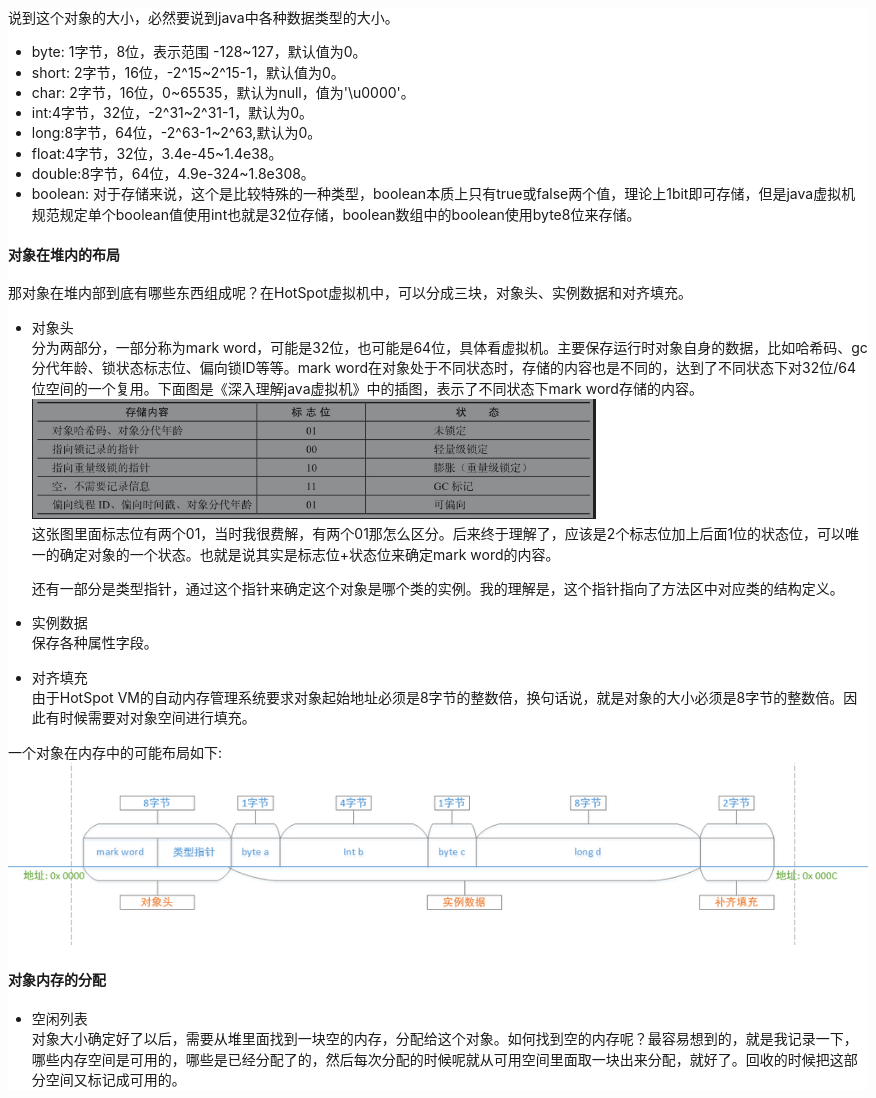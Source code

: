 说到这个对象的大小，必然要说到java中各种数据类型的大小。

+ byte: 1字节，8位，表示范围 -128~127，默认值为0。
+ short: 2字节，16位，-2^15~2^15-1，默认值为0。
+ char: 2字节，16位，0~65535，默认为null，值为'\u0000'。
+ int:4字节，32位，-2^31~2^31-1，默认为0。
+ long:8字节，64位，-2^63-1~2^63,默认为0。
+ float:4字节，32位，3.4e-45~1.4e38。
+ double:8字节，64位，4.9e-324~1.8e308。
+ boolean: 对于存储来说，这个是比较特殊的一种类型，boolean本质上只有true或false两个值，理论上1bit即可存储，但是java虚拟机规范规定单个boolean值使用int也就是32位存储，boolean数组中的boolean使用byte8位来存储。

#### 对象在堆内的布局
那对象在堆内部到底有哪些东西组成呢？在HotSpot虚拟机中，可以分成三块，对象头、实例数据和对齐填充。
    
+ 对象头   
    分为两部分，一部分称为mark word，可能是32位，也可能是64位，具体看虚拟机。主要保存运行时对象自身的数据，比如哈希码、gc分代年龄、锁状态标志位、偏向锁ID等等。mark word在对象处于不同状态时，存储的内容也是不同的，达到了不同状态下对32位/64位空间的一个复用。下面图是《深入理解java虚拟机》中的插图，表示了不同状态下mark word存储的内容。  
    ![avatar](./jvm4.png)   
    这张图里面标志位有两个01，当时我很费解，有两个01那怎么区分。后来终于理解了，应该是2个标志位加上后面1位的状态位，可以唯一的确定对象的一个状态。也就是说其实是标志位+状态位来确定mark word的内容。

    还有一部分是类型指针，通过这个指针来确定这个对象是哪个类的实例。我的理解是，这个指针指向了方法区中对应类的结构定义。

+ 实例数据  
    保存各种属性字段。
+ 对齐填充  
    由于HotSpot VM的自动内存管理系统要求对象起始地址必须是8字节的整数倍，换句话说，就是对象的大小必须是8字节的整数倍。因此有时候需要对对象空间进行填充。

一个对象在内存中的可能布局如下:
![avatar](./jvm5.png)

#### 对象内存的分配

+ 空闲列表  
    对象大小确定好了以后，需要从堆里面找到一块空的内存，分配给这个对象。如何找到空的内存呢？最容易想到的，就是我记录一下，哪些内存空间是可用的，哪些是已经分配了的，然后每次分配的时候呢就从可用空间里面取一块出来分配，就好了。回收的时候把这部分空间又标记成可用的。

